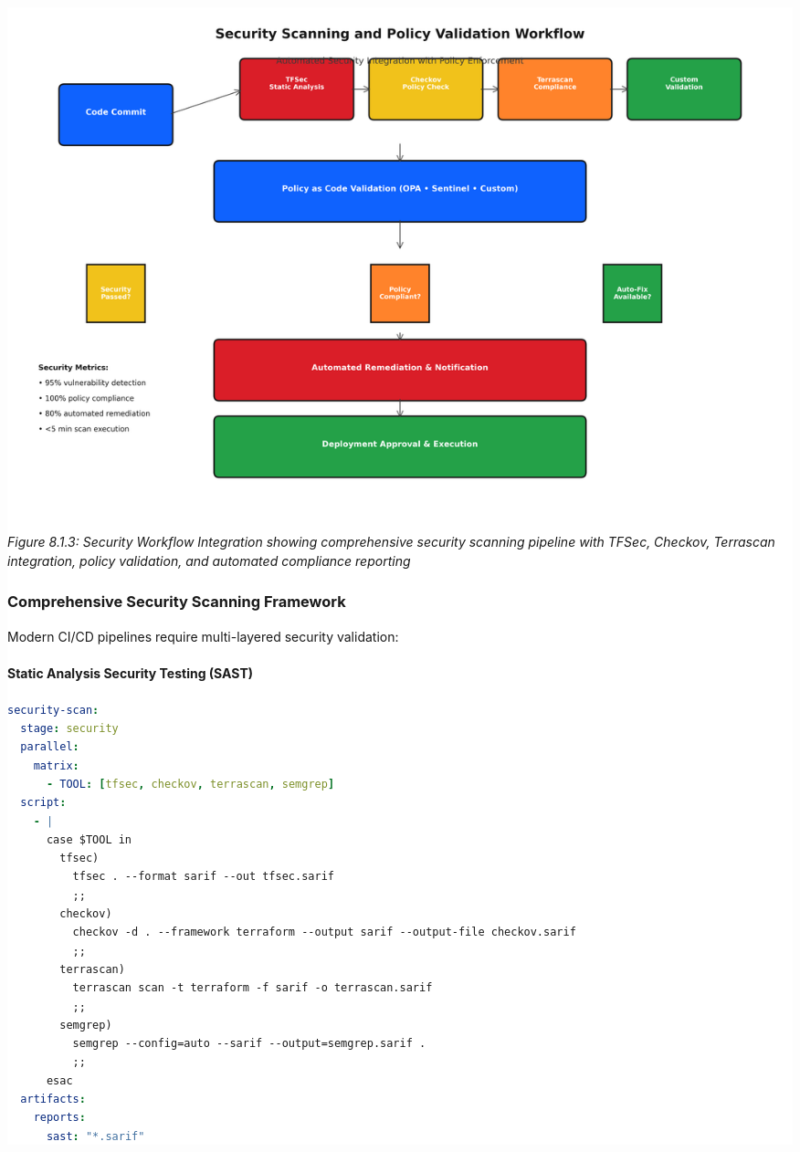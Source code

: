 ![Security Workflow Integration](DaC/diagrams/Figure_8.1.3_Security_Workflow.png)
*Figure 8.1.3: Security Workflow Integration showing comprehensive security scanning pipeline with TFSec, Checkov, Terrascan integration, policy validation, and automated compliance reporting*

### **Comprehensive Security Scanning Framework**

Modern CI/CD pipelines require multi-layered security validation:

#### **Static Analysis Security Testing (SAST)**
```yaml
security-scan:
  stage: security
  parallel:
    matrix:
      - TOOL: [tfsec, checkov, terrascan, semgrep]
  script:
    - |
      case $TOOL in
        tfsec)
          tfsec . --format sarif --out tfsec.sarif
          ;;
        checkov)
          checkov -d . --framework terraform --output sarif --output-file checkov.sarif
          ;;
        terrascan)
          terrascan scan -t terraform -f sarif -o terrascan.sarif
          ;;
        semgrep)
          semgrep --config=auto --sarif --output=semgrep.sarif .
          ;;
      esac
  artifacts:
    reports:
      sast: "*.sarif"
```
